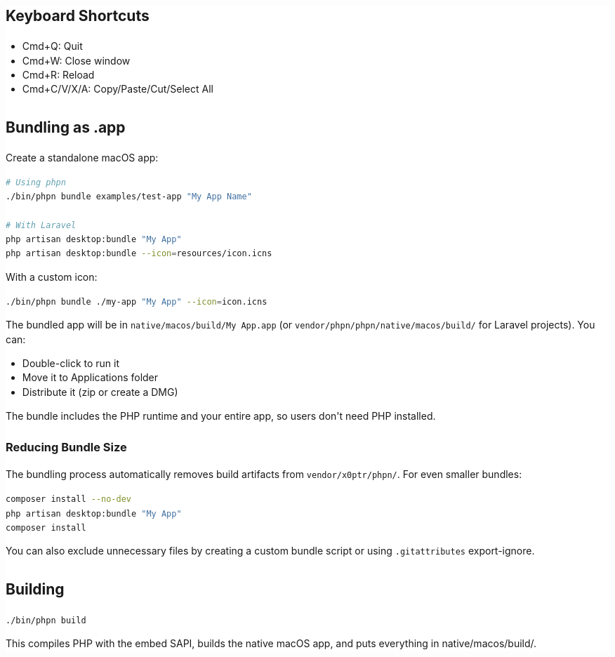 ## Keyboard Shortcuts

- Cmd+Q: Quit
- Cmd+W: Close window
- Cmd+R: Reload
- Cmd+C/V/X/A: Copy/Paste/Cut/Select All

## Bundling as .app

Create a standalone macOS app:

```bash
# Using phpn
./bin/phpn bundle examples/test-app "My App Name"

# With Laravel
php artisan desktop:bundle "My App"
php artisan desktop:bundle --icon=resources/icon.icns
```

With a custom icon:

```bash
./bin/phpn bundle ./my-app "My App" --icon=icon.icns
```

The bundled app will be in `native/macos/build/My App.app` (or `vendor/phpn/phpn/native/macos/build/` for Laravel projects). You can:
- Double-click to run it
- Move it to Applications folder
- Distribute it (zip or create a DMG)

The bundle includes the PHP runtime and your entire app, so users don't need PHP installed.

### Reducing Bundle Size

The bundling process automatically removes build artifacts from `vendor/x0ptr/phpn/`. For even smaller bundles:

```bash
composer install --no-dev
php artisan desktop:bundle "My App"
composer install 
```

You can also exclude unnecessary files by creating a custom bundle script or using `.gitattributes` export-ignore.

## Building

```bash
./bin/phpn build
```

This compiles PHP with the embed SAPI, builds the native macOS app, and puts everything in native/macos/build/.
